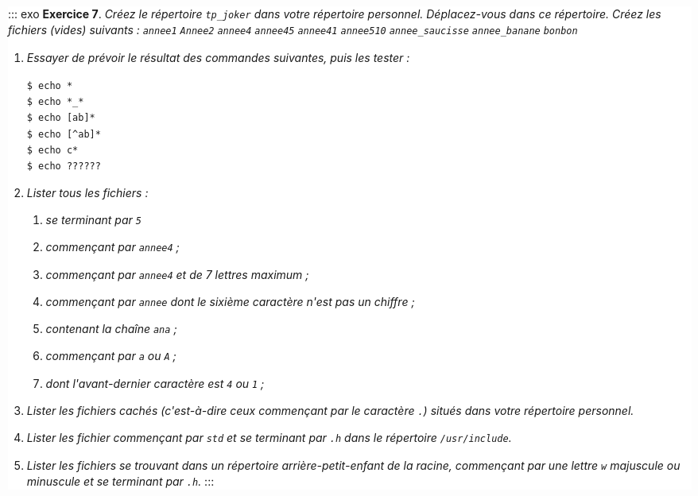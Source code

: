 ::: exo
**Exercice 7**. *Créez le répertoire `tp_joker` dans votre répertoire
personnel. Déplacez-vous dans ce répertoire. Créez les fichiers (vides)
suivants : `annee1` `Annee2` `annee4` `annee45` `annee41` `annee510`
`annee_saucisse` `annee_banane` `bonbon`*

1.  *Essayer de prévoir le résultat des commandes suivantes, puis les
    tester :*

        $ echo *
        $ echo *_*
        $ echo [ab]*
        $ echo [^ab]*
        $ echo c*
        $ echo ??????

2.  *Lister tous les fichiers :*

    1.  *se terminant par `5`*

    2.  *commençant par `annee4` ;*

    3.  *commençant par `annee4` et de 7 lettres maximum ;*

    4.  *commençant par `annee` dont le sixième caractère n'est pas un
        chiffre ;*

    5.  *contenant la chaîne `ana` ;*

    6.  *commençant par `a` ou `A` ;*

    7.  *dont l'avant-dernier caractère est `4` ou `1` ;*

3.  *Lister les fichiers cachés (c'est-à-dire ceux commençant par le
    caractère `.`) situés dans votre répertoire personnel.*

4.  *Lister les fichier commençant par `std` et se terminant par `.h`
    dans le répertoire `/usr/include`.*

5.  *Lister les fichiers se trouvant dans un répertoire
    arrière-petit-enfant de la racine, commençant par une lettre `w`
    majuscule ou minuscule et se terminant par `.h`.*
:::
